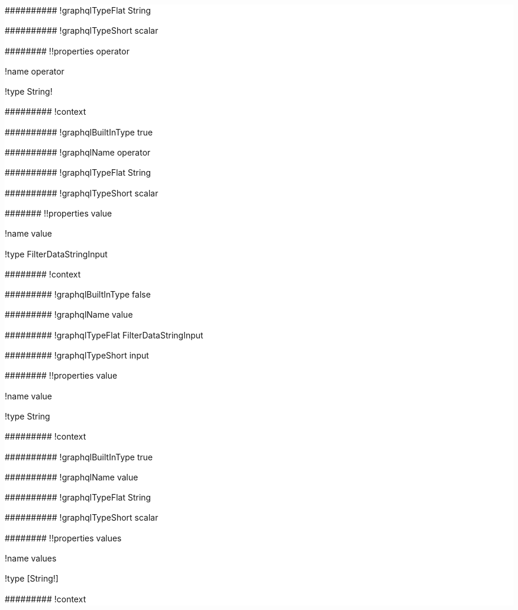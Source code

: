 ########## !graphqlTypeFlat String

########## !graphqlTypeShort scalar

######## !!properties operator

!name operator

!type String!



######### !context

########## !graphqlBuiltInType true

########## !graphqlName operator

########## !graphqlTypeFlat String

########## !graphqlTypeShort scalar

####### !!properties value

!name value

!type FilterDataStringInput



######## !context

######### !graphqlBuiltInType false

######### !graphqlName value

######### !graphqlTypeFlat FilterDataStringInput

######### !graphqlTypeShort input

######## !!properties value

!name value

!type String



######### !context

########## !graphqlBuiltInType true

########## !graphqlName value

########## !graphqlTypeFlat String

########## !graphqlTypeShort scalar

######## !!properties values

!name values

!type \[String!]



######### !context
